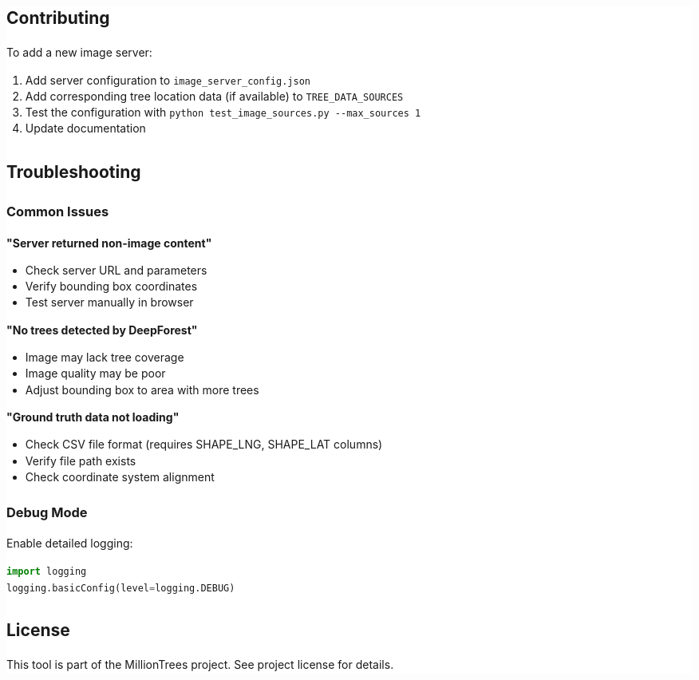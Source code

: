 ## Contributing

To add a new image server:

1. Add server configuration to `image_server_config.json`
2. Add corresponding tree location data (if available) to `TREE_DATA_SOURCES`
3. Test the configuration with `python test_image_sources.py --max_sources 1`
4. Update documentation

## Troubleshooting

### Common Issues

**"Server returned non-image content"**
- Check server URL and parameters
- Verify bounding box coordinates
- Test server manually in browser

**"No trees detected by DeepForest"**
- Image may lack tree coverage
- Image quality may be poor
- Adjust bounding box to area with more trees

**"Ground truth data not loading"**
- Check CSV file format (requires SHAPE_LNG, SHAPE_LAT columns)
- Verify file path exists
- Check coordinate system alignment

### Debug Mode

Enable detailed logging:
```python
import logging
logging.basicConfig(level=logging.DEBUG)
```

## License

This tool is part of the MillionTrees project. See project license for details.